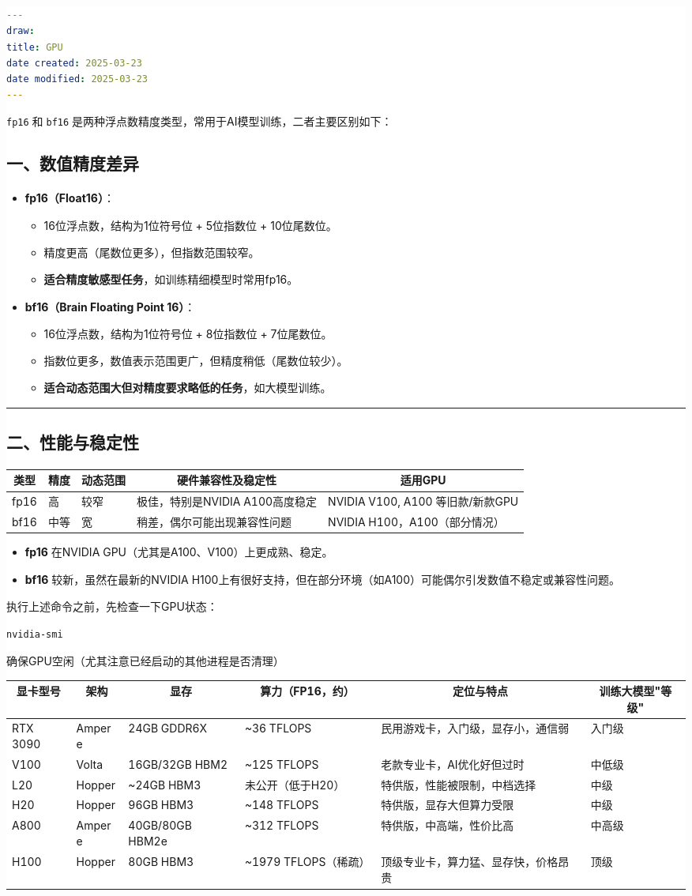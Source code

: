 ```yaml
---
draw:
title: GPU
date created: 2025-03-23
date modified: 2025-03-23
---
```


`fp16` 和 `bf16` 是两种浮点数精度类型，常用于AI模型训练，二者主要区别如下：

## 一、数值精度差异

- **fp16（Float16）**：
    
    - 16位浮点数，结构为1位符号位 + 5位指数位 + 10位尾数位。
        
    - 精度更高（尾数位更多），但指数范围较窄。
        
    - **适合精度敏感型任务**，如训练精细模型时常用fp16。
        
- **bf16（Brain Floating Point 16）**：
    
    - 16位浮点数，结构为1位符号位 + 8位指数位 + 7位尾数位。
        
    - 指数位更多，数值表示范围更广，但精度稍低（尾数位较少）。
        
    - **适合动态范围大但对精度要求略低的任务**，如大模型训练。
        

---

## 二、性能与稳定性

|类型|精度|动态范围|硬件兼容性及稳定性|适用GPU|
|---|---|---|---|---|
|fp16|高|较窄|极佳，特别是NVIDIA A100高度稳定|NVIDIA V100, A100 等旧款/新款GPU|
|bf16|中等|宽|稍差，偶尔可能出现兼容性问题|NVIDIA H100，A100（部分情况）|

- **fp16** 在NVIDIA GPU（尤其是A100、V100）上更成熟、稳定。
    
- **bf16** 较新，虽然在最新的NVIDIA H100上有很好支持，但在部分环境（如A100）可能偶尔引发数值不稳定或兼容性问题。

执行上述命令之前，先检查一下GPU状态：

`nvidia-smi`

确保GPU空闲（尤其注意已经启动的其他进程是否清理）

| 显卡型号 | 架构         | 显存          | 算力（FP16，约）| 定位与特点                              | 训练大模型"等级" |
|---------|--------------|---------------|-----------------------|----------------------------------------|------------------|
| RTX 3090| Ampere       | 24GB GDDR6X  | ~36 TFLOPS           | 民用游戏卡，入门级，显存小，通信弱       | 入门级           |
| V100    | Volta        | 16GB/32GB HBM2 | ~125 TFLOPS         | 老款专业卡，AI优化好但过时              | 中低级           |
| L20     | Hopper       | ~24GB HBM3   | 未公开（低于H20）| 特供版，性能被限制，中档选择            | 中级             |
| H20     | Hopper       | 96GB HBM3    | ~148 TFLOPS          | 特供版，显存大但算力受限                | 中级             |
| A800    | Ampere       | 40GB/80GB HBM2e | ~312 TFLOPS       | 特供版，中高端，性价比高                | 中高级           |
| H100    | Hopper       | 80GB HBM3    | ~1979 TFLOPS（稀疏）| 顶级专业卡，算力猛、显存快，价格昂贵    | 顶级             |
